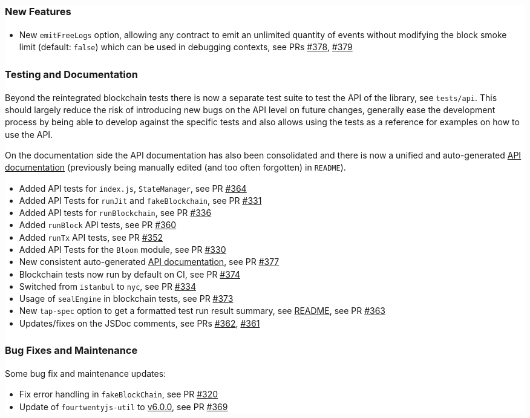 ### New Features

- New `emitFreeLogs` option, allowing any contract to emit an unlimited quantity of events without modifying the block smoke limit (default: `false`) which can be used in debugging contexts, see PRs [#378](https://github.com/420integrated/fourtwentyjs-vm/pull/378), [#379](https://github.com/420integrated/fourtwentyjs-vm/pull/379)

### Testing and Documentation

Beyond the reintegrated blockchain tests there is now a separate test suite to test the API of the library, see `tests/api`. This should largely reduce the risk of introducing new bugs on the API level on future changes, generally ease the development process by being able to develop against the specific tests and also allows using the tests as a reference for examples on how to use the API.

On the documentation side the API documentation has also been consolidated and there is now a unified and auto-generated [API documentation](https://github.com/420integrated/fourtwentyjs-vm/blob/master/docs/index.md) (previously being manually edited (and too often forgotten) in `README`).

- Added API tests for `index.js`, `StateManager`, see PR [#364](https://github.com/420integrated/fourtwentyjs-vm/pull/364)
- Added API Tests for `runJit` and `fakeBlockchain`, see PR [#331](https://github.com/420integrated/fourtwentyjs-vm/pull/331)
- Added API tests for `runBlockchain`, see PR [#336](https://github.com/420integrated/fourtwentyjs-vm/pull/336)
- Added `runBlock` API tests, see PR [#360](https://github.com/420integrated/fourtwentyjs-vm/pull/360)
- Added `runTx` API tests, see PR [#352](https://github.com/420integrated/fourtwentyjs-vm/pull/352)
- Added API Tests for the `Bloom` module, see PR [#330](https://github.com/420integrated/fourtwentyjs-vm/pull/330)
- New consistent auto-generated [API documentation](https://github.com/420integrated/fourtwentyjs-vm/blob/master/docs/index.md), see PR [#377](https://github.com/420integrated/fourtwentyjs-vm/pull/377)
- Blockchain tests now run by default on CI, see PR [#374](https://github.com/420integrated/fourtwentyjs-vm/pull/374)
- Switched from `istanbul` to `nyc`, see PR [#334](https://github.com/420integrated/fourtwentyjs-vm/pull/334)
- Usage of `sealEngine` in blockchain tests, see PR [#373](https://github.com/420integrated/fourtwentyjs-vm/pull/373)
- New `tap-spec` option to get a formatted test run result summary, see [README](https://github.com/420integrated/fourtwentyjs-vm#running-tests-with-a-reporterformatter), see PR [#363](https://github.com/420integrated/fourtwentyjs-vm/pull/363)
- Updates/fixes on the JSDoc comments, see PRs [#362](https://github.com/420integrated/fourtwentyjs-vm/pull/362), [#361](https://github.com/420integrated/fourtwentyjs-vm/pull/361)

### Bug Fixes and Maintenance

Some bug fix and maintenance updates:

- Fix error handling in `fakeBlockChain`, see PR [#320](https://github.com/420integrated/fourtwentyjs-vm/pull/320)
- Update of `fourtwentyjs-util` to [v6.0.0](https://github.com/420integrated/fourtwentyjs-util/releases/tag/v6.0.0), see PR [#369](https://github.com/420integrated/fourtwentyjs-vm/pull/369)
